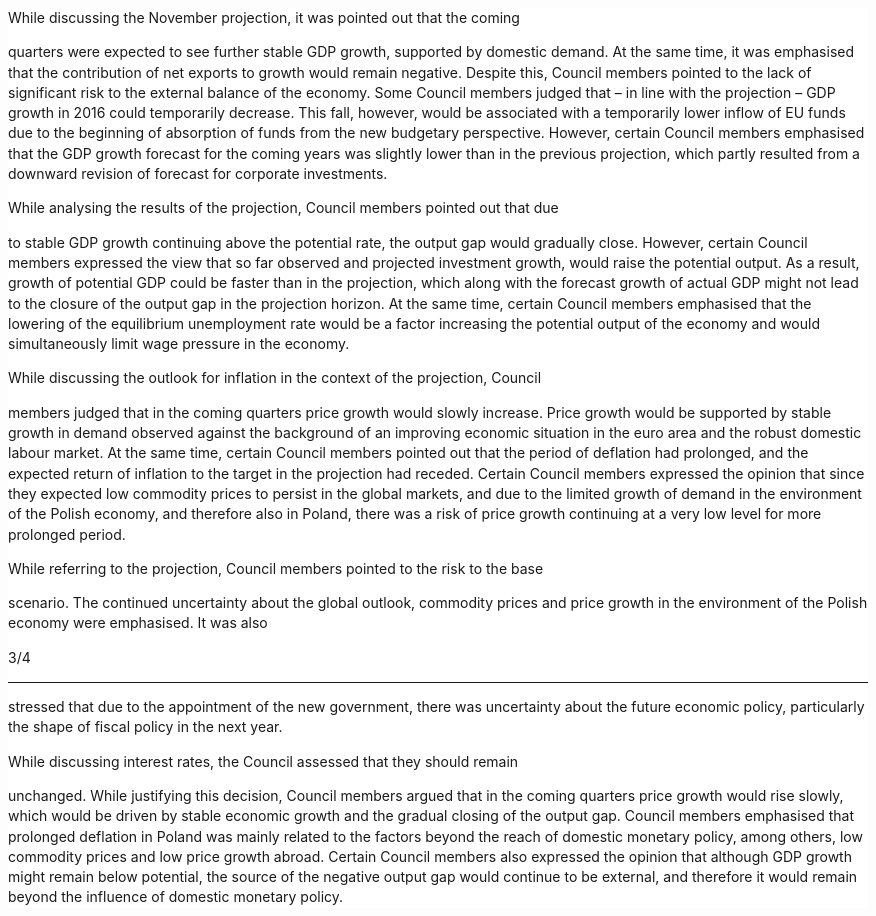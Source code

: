 While discussing the November projection, it was pointed out that the coming

quarters were expected to see further stable GDP growth, supported by domestic
demand. At the same time, it was emphasised that the contribution of net exports to
growth would remain negative. Despite this, Council members pointed to the lack of
significant risk to the external balance of the economy. Some Council members judged
that – in line with the projection – GDP growth in 2016 could temporarily decrease. This
fall, however, would be associated with a temporarily lower inflow of EU funds due to
the beginning of absorption of funds from the new budgetary perspective. However,
certain Council members emphasised that the GDP growth forecast for the coming years
was slightly lower than in the previous projection, which partly resulted from a
downward revision of forecast for corporate investments.

While analysing the results of the projection, Council members pointed out that due

to stable GDP growth continuing above the potential rate, the output gap would
gradually close. However, certain Council members expressed the view that so far
observed and projected investment growth, would raise the potential output. As a result,
growth of potential GDP could be faster than in the projection, which along with the
forecast growth of actual GDP might not lead to the closure of the output gap in the
projection horizon. At the same time, certain Council members emphasised that the
lowering of the equilibrium unemployment rate would be a factor increasing the
potential output of the economy and would simultaneously limit wage pressure in the
economy.

While discussing the outlook for inflation in the context of the projection, Council

members judged that in the coming quarters price growth would slowly increase. Price
growth would be supported by stable growth in demand observed against the
background of an improving economic situation in the euro area and the robust
domestic labour market. At the same time, certain Council members pointed out that the
period of deflation had prolonged, and the expected return of inflation to the target in
the projection had receded. Certain Council members expressed the opinion that since
they expected low commodity prices to persist in the global markets, and due to the
limited growth of demand in the environment of the Polish economy, and therefore also
in Poland, there was a risk of price growth continuing at a very low level for more
prolonged period.

While referring to the projection, Council members pointed to the risk to the base

scenario. The continued uncertainty about the global outlook, commodity prices and
price growth in the environment of the Polish economy were emphasised. It was also

3/4


-----

stressed that due to the appointment of the new government, there was uncertainty
about the future economic policy, particularly the shape of fiscal policy in the next year.

While discussing interest rates, the Council assessed that they should remain

unchanged. While justifying this decision, Council members argued that in the coming
quarters price growth would rise slowly, which would be driven by stable economic
growth and the gradual closing of the output gap. Council members emphasised that
prolonged deflation in Poland was mainly related to the factors beyond the reach of
domestic monetary policy, among others, low commodity prices and low price growth
abroad. Certain Council members also expressed the opinion that although GDP growth
might remain below potential, the source of the negative output gap would continue to
be external, and therefore it would remain beyond the influence of domestic monetary
policy.
